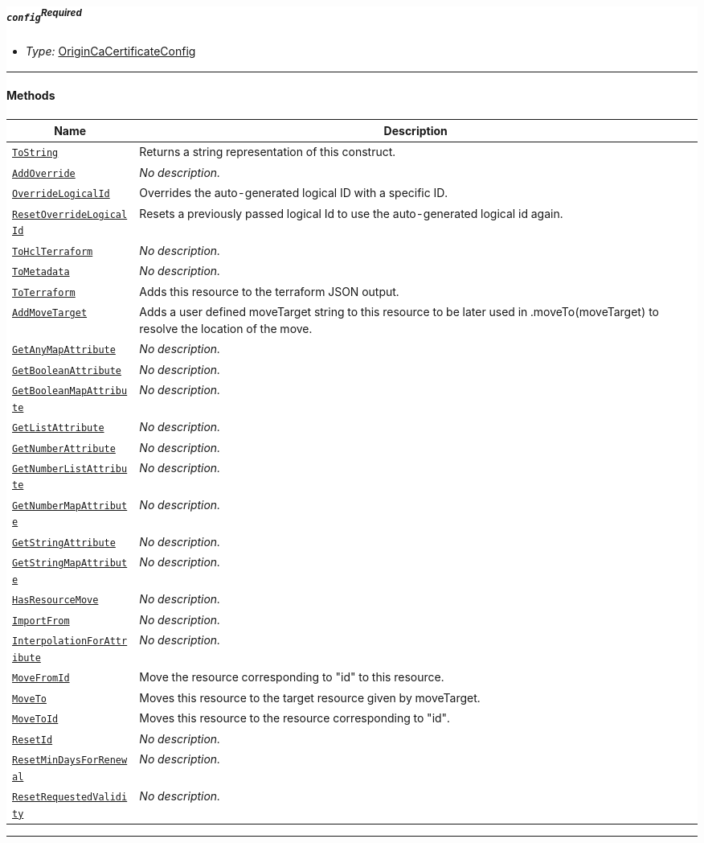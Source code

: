 
##### `config`<sup>Required</sup> <a name="config" id="@cdktf/provider-cloudflare.originCaCertificate.OriginCaCertificate.Initializer.parameter.config"></a>

- *Type:* <a href="#@cdktf/provider-cloudflare.originCaCertificate.OriginCaCertificateConfig">OriginCaCertificateConfig</a>

---

#### Methods <a name="Methods" id="Methods"></a>

| **Name** | **Description** |
| --- | --- |
| <code><a href="#@cdktf/provider-cloudflare.originCaCertificate.OriginCaCertificate.toString">ToString</a></code> | Returns a string representation of this construct. |
| <code><a href="#@cdktf/provider-cloudflare.originCaCertificate.OriginCaCertificate.addOverride">AddOverride</a></code> | *No description.* |
| <code><a href="#@cdktf/provider-cloudflare.originCaCertificate.OriginCaCertificate.overrideLogicalId">OverrideLogicalId</a></code> | Overrides the auto-generated logical ID with a specific ID. |
| <code><a href="#@cdktf/provider-cloudflare.originCaCertificate.OriginCaCertificate.resetOverrideLogicalId">ResetOverrideLogicalId</a></code> | Resets a previously passed logical Id to use the auto-generated logical id again. |
| <code><a href="#@cdktf/provider-cloudflare.originCaCertificate.OriginCaCertificate.toHclTerraform">ToHclTerraform</a></code> | *No description.* |
| <code><a href="#@cdktf/provider-cloudflare.originCaCertificate.OriginCaCertificate.toMetadata">ToMetadata</a></code> | *No description.* |
| <code><a href="#@cdktf/provider-cloudflare.originCaCertificate.OriginCaCertificate.toTerraform">ToTerraform</a></code> | Adds this resource to the terraform JSON output. |
| <code><a href="#@cdktf/provider-cloudflare.originCaCertificate.OriginCaCertificate.addMoveTarget">AddMoveTarget</a></code> | Adds a user defined moveTarget string to this resource to be later used in .moveTo(moveTarget) to resolve the location of the move. |
| <code><a href="#@cdktf/provider-cloudflare.originCaCertificate.OriginCaCertificate.getAnyMapAttribute">GetAnyMapAttribute</a></code> | *No description.* |
| <code><a href="#@cdktf/provider-cloudflare.originCaCertificate.OriginCaCertificate.getBooleanAttribute">GetBooleanAttribute</a></code> | *No description.* |
| <code><a href="#@cdktf/provider-cloudflare.originCaCertificate.OriginCaCertificate.getBooleanMapAttribute">GetBooleanMapAttribute</a></code> | *No description.* |
| <code><a href="#@cdktf/provider-cloudflare.originCaCertificate.OriginCaCertificate.getListAttribute">GetListAttribute</a></code> | *No description.* |
| <code><a href="#@cdktf/provider-cloudflare.originCaCertificate.OriginCaCertificate.getNumberAttribute">GetNumberAttribute</a></code> | *No description.* |
| <code><a href="#@cdktf/provider-cloudflare.originCaCertificate.OriginCaCertificate.getNumberListAttribute">GetNumberListAttribute</a></code> | *No description.* |
| <code><a href="#@cdktf/provider-cloudflare.originCaCertificate.OriginCaCertificate.getNumberMapAttribute">GetNumberMapAttribute</a></code> | *No description.* |
| <code><a href="#@cdktf/provider-cloudflare.originCaCertificate.OriginCaCertificate.getStringAttribute">GetStringAttribute</a></code> | *No description.* |
| <code><a href="#@cdktf/provider-cloudflare.originCaCertificate.OriginCaCertificate.getStringMapAttribute">GetStringMapAttribute</a></code> | *No description.* |
| <code><a href="#@cdktf/provider-cloudflare.originCaCertificate.OriginCaCertificate.hasResourceMove">HasResourceMove</a></code> | *No description.* |
| <code><a href="#@cdktf/provider-cloudflare.originCaCertificate.OriginCaCertificate.importFrom">ImportFrom</a></code> | *No description.* |
| <code><a href="#@cdktf/provider-cloudflare.originCaCertificate.OriginCaCertificate.interpolationForAttribute">InterpolationForAttribute</a></code> | *No description.* |
| <code><a href="#@cdktf/provider-cloudflare.originCaCertificate.OriginCaCertificate.moveFromId">MoveFromId</a></code> | Move the resource corresponding to "id" to this resource. |
| <code><a href="#@cdktf/provider-cloudflare.originCaCertificate.OriginCaCertificate.moveTo">MoveTo</a></code> | Moves this resource to the target resource given by moveTarget. |
| <code><a href="#@cdktf/provider-cloudflare.originCaCertificate.OriginCaCertificate.moveToId">MoveToId</a></code> | Moves this resource to the resource corresponding to "id". |
| <code><a href="#@cdktf/provider-cloudflare.originCaCertificate.OriginCaCertificate.resetId">ResetId</a></code> | *No description.* |
| <code><a href="#@cdktf/provider-cloudflare.originCaCertificate.OriginCaCertificate.resetMinDaysForRenewal">ResetMinDaysForRenewal</a></code> | *No description.* |
| <code><a href="#@cdktf/provider-cloudflare.originCaCertificate.OriginCaCertificate.resetRequestedValidity">ResetRequestedValidity</a></code> | *No description.* |

---